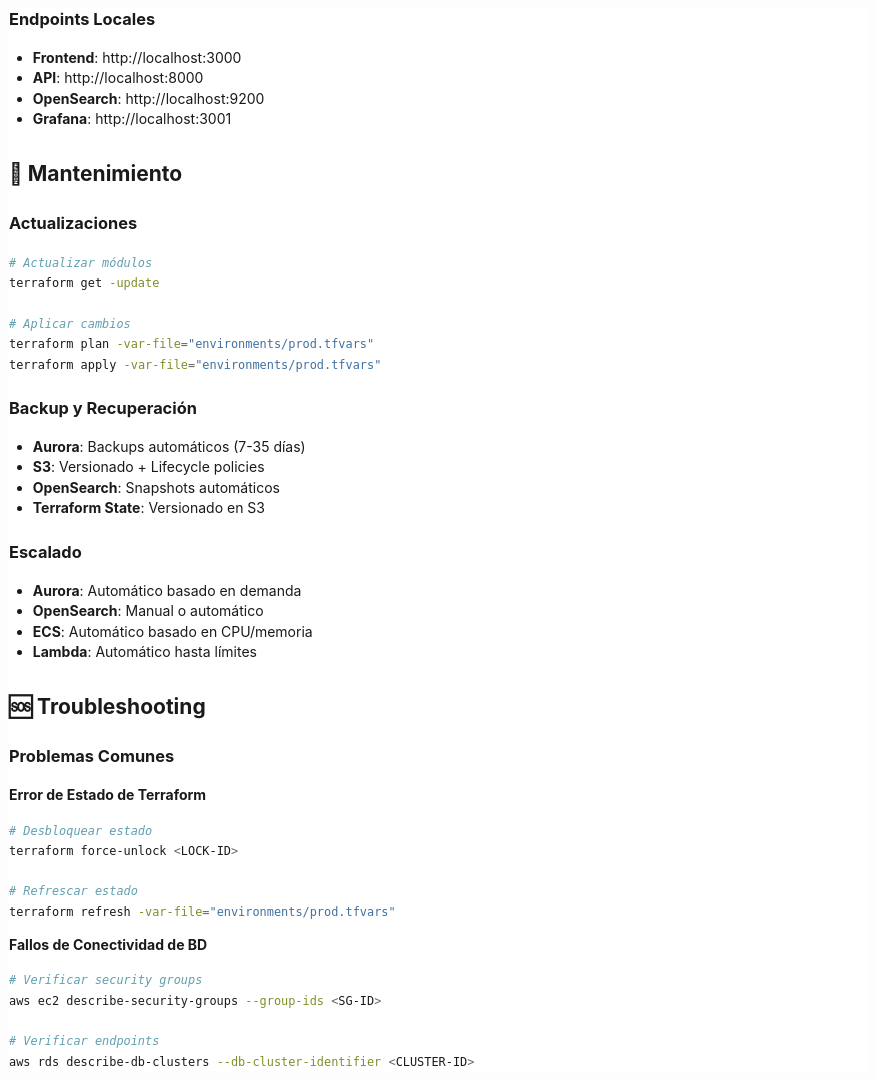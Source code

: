 ### Endpoints Locales

- **Frontend**: http://localhost:3000
- **API**: http://localhost:8000
- **OpenSearch**: http://localhost:9200
- **Grafana**: http://localhost:3001

## 📝 Mantenimiento

### Actualizaciones

```bash
# Actualizar módulos
terraform get -update

# Aplicar cambios
terraform plan -var-file="environments/prod.tfvars"
terraform apply -var-file="environments/prod.tfvars"
```

### Backup y Recuperación

- **Aurora**: Backups automáticos (7-35 días)
- **S3**: Versionado + Lifecycle policies
- **OpenSearch**: Snapshots automáticos
- **Terraform State**: Versionado en S3

### Escalado

- **Aurora**: Automático basado en demanda
- **OpenSearch**: Manual o automático
- **ECS**: Automático basado en CPU/memoria
- **Lambda**: Automático hasta límites

## 🆘 Troubleshooting

### Problemas Comunes

**Error de Estado de Terraform**
```bash
# Desbloquear estado
terraform force-unlock <LOCK-ID>

# Refrescar estado
terraform refresh -var-file="environments/prod.tfvars"
```

**Fallos de Conectividad de BD**
```bash
# Verificar security groups
aws ec2 describe-security-groups --group-ids <SG-ID>

# Verificar endpoints
aws rds describe-db-clusters --db-cluster-identifier <CLUSTER-ID>
```
